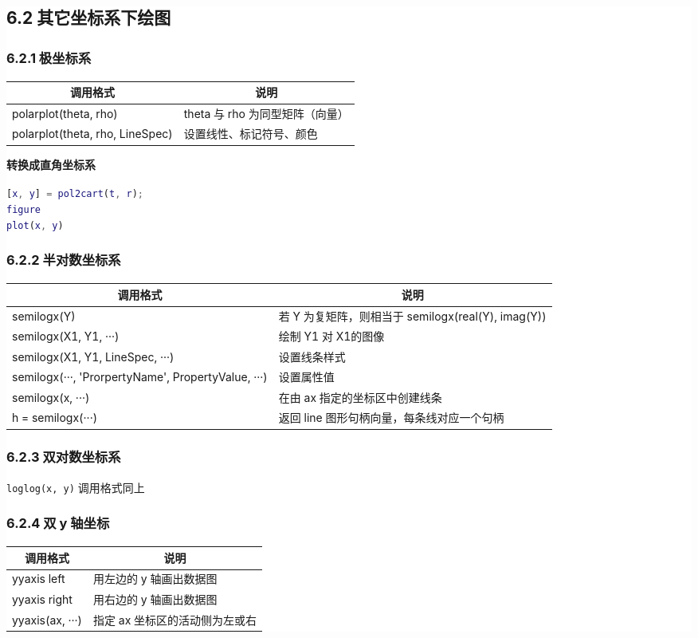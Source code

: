 

## 6.2 其它坐标系下绘图

### 6.2.1 极坐标系

| 调用格式                        | 说明                            |
| ------------------------------- | ------------------------------- |
| polarplot(theta, rho)           | theta 与 rho 为同型矩阵（向量） |
| polarplot(theta, rho, LineSpec) | 设置线性、标记符号、颜色        |

**转换成直角坐标系**

```matlab
[x, y] = pol2cart(t, r);
figure
plot(x, y)
```



### 6.2.2 半对数坐标系

| 调用格式                                           | 说明                                               |
| -------------------------------------------------- | -------------------------------------------------- |
| semilogx(Y)                                        | 若 Y 为复矩阵，则相当于 semilogx(real(Y), imag(Y)) |
| semilogx(X1, Y1, ···)                              | 绘制 Y1 对 X1的图像                                |
| semilogx(X1, Y1, LineSpec, ···)                    | 设置线条样式                                       |
| semilogx(···, 'ProrpertyName', PropertyValue, ···) | 设置属性值                                         |
| semilogx(x, ···)                                   | 在由 ax 指定的坐标区中创建线条                     |
| h = semilogx(···)                                  | 返回 line 图形句柄向量，每条线对应一个句柄         |



### 6.2.3 双对数坐标系

`loglog(x, y)` 调用格式同上



### 6.2.4 双 y 轴坐标

| 调用格式        | 说明                           |
| --------------- | ------------------------------ |
| yyaxis left     | 用左边的 y 轴画出数据图        |
| yyaxis right    | 用右边的 y 轴画出数据图        |
| yyaxis(ax, ···) | 指定 ax 坐标区的活动侧为左或右 |

